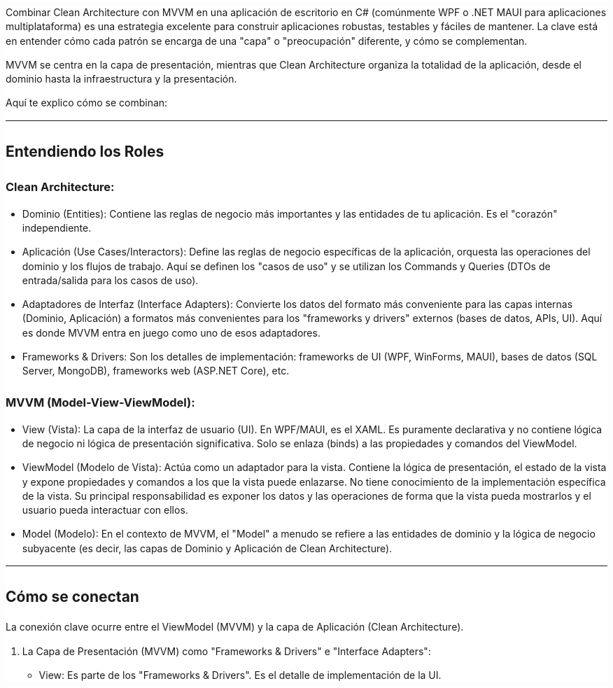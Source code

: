 Combinar Clean Architecture con MVVM en una aplicación de escritorio en C# (comúnmente WPF o .NET MAUI para aplicaciones multiplataforma) es una estrategia excelente para construir aplicaciones robustas, testables y fáciles de mantener. La clave está en entender cómo cada patrón se encarga de una "capa" o "preocupación" diferente, y cómo se complementan.

MVVM se centra en la capa de presentación, mientras que Clean Architecture organiza la totalidad de la aplicación, desde el dominio hasta la infraestructura y la presentación.

Aquí te explico cómo se combinan:

---

## Entendiendo los Roles 

 ### Clean Architecture:

- Dominio (Entities): Contiene las reglas de negocio más importantes y las entidades de tu aplicación. Es el "corazón" independiente.

- Aplicación (Use Cases/Interactors): Define las reglas de negocio específicas de la aplicación, orquesta las operaciones del dominio y los flujos de trabajo. Aquí se definen los "casos de uso" y se utilizan los Commands y Queries (DTOs de entrada/salida para los casos de uso).

- Adaptadores de Interfaz (Interface Adapters): Convierte los datos del formato más conveniente para las capas internas (Dominio, Aplicación) a formatos más convenientes para los "frameworks y drivers" externos (bases de datos, APIs, UI). Aquí es donde MVVM entra en juego como uno de esos adaptadores.

- Frameworks & Drivers: Son los detalles de implementación: frameworks de UI (WPF, WinForms, MAUI), bases de datos (SQL Server, MongoDB), frameworks web (ASP.NET Core), etc.

### MVVM (Model-View-ViewModel):

- View (Vista): La capa de la interfaz de usuario (UI). En WPF/MAUI, es el XAML. Es puramente declarativa y no contiene lógica de negocio ni lógica de presentación significativa. Solo se enlaza (binds) a las propiedades y comandos del ViewModel.

- ViewModel (Modelo de Vista): Actúa como un adaptador para la vista. Contiene la lógica de presentación, el estado de la vista y expone propiedades y comandos a los que la vista puede enlazarse. No tiene conocimiento de la implementación específica de la vista. Su principal responsabilidad es exponer los datos y las operaciones de forma que la vista pueda mostrarlos y el usuario pueda interactuar con ellos.

- Model (Modelo): En el contexto de MVVM, el "Model" a menudo se refiere a las entidades de dominio y la lógica de negocio subyacente (es decir, las capas de Dominio y Aplicación de Clean Architecture).

---

## Cómo se conectan
La conexión clave ocurre entre el ViewModel (MVVM) y la capa de Aplicación (Clean Architecture).

1. La Capa de Presentación (MVVM) como "Frameworks & Drivers" e "Interface Adapters":

   - View: Es parte de los "Frameworks & Drivers". Es el detalle de implementación de la UI.
